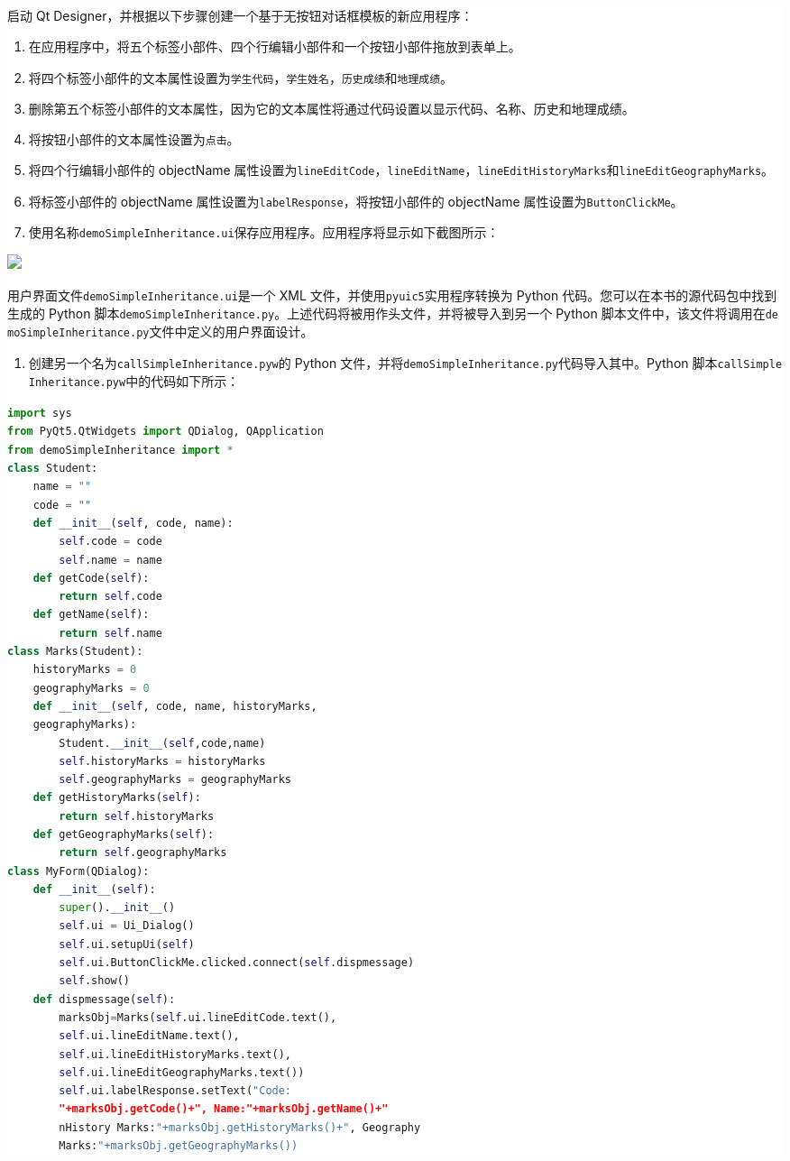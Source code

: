 启动 Qt Designer，并根据以下步骤创建一个基于无按钮对话框模板的新应用程序：

1.  在应用程序中，将五个标签小部件、四个行编辑小部件和一个按钮小部件拖放到表单上。

1.  将四个标签小部件的文本属性设置为`学生代码`，`学生姓名`，`历史成绩`和`地理成绩`。

1.  删除第五个标签小部件的文本属性，因为它的文本属性将通过代码设置以显示代码、名称、历史和地理成绩。

1.  将按钮小部件的文本属性设置为`点击`。

1.  将四个行编辑小部件的 objectName 属性设置为`lineEditCode`，`lineEditName`，`lineEditHistoryMarks`和`lineEditGeographyMarks`。

1.  将标签小部件的 objectName 属性设置为`labelResponse`，将按钮小部件的 objectName 属性设置为`ButtonClickMe`。

1.  使用名称`demoSimpleInheritance.ui`保存应用程序。应用程序将显示如下截图所示：

![](img/ae5f11dc-7444-41b8-bbb6-8ee75483b7ac.png)

用户界面文件`demoSimpleInheritance.ui`是一个 XML 文件，并使用`pyuic5`实用程序转换为 Python 代码。您可以在本书的源代码包中找到生成的 Python 脚本`demoSimpleInheritance.py`。上述代码将被用作头文件，并将被导入到另一个 Python 脚本文件中，该文件将调用在`demoSimpleInheritance.py`文件中定义的用户界面设计。

1.  创建另一个名为`callSimpleInheritance.pyw`的 Python 文件，并将`demoSimpleInheritance.py`代码导入其中。Python 脚本`callSimpleInheritance.pyw`中的代码如下所示：

```py
import sys
from PyQt5.QtWidgets import QDialog, QApplication
from demoSimpleInheritance import *
class Student:
    name = ""
    code = ""
    def __init__(self, code, name):
        self.code = code
        self.name = name
    def getCode(self):
        return self.code
    def getName(self):
        return self.name
class Marks(Student):
    historyMarks = 0
    geographyMarks = 0
    def __init__(self, code, name, historyMarks, 
    geographyMarks):
        Student.__init__(self,code,name)
        self.historyMarks = historyMarks
        self.geographyMarks = geographyMarks
    def getHistoryMarks(self):
        return self.historyMarks
    def getGeographyMarks(self):
        return self.geographyMarks
class MyForm(QDialog):
    def __init__(self):
        super().__init__()
        self.ui = Ui_Dialog()
        self.ui.setupUi(self)
        self.ui.ButtonClickMe.clicked.connect(self.dispmessage)
        self.show()
    def dispmessage(self):
        marksObj=Marks(self.ui.lineEditCode.text(),                           
        self.ui.lineEditName.text(), 
        self.ui.lineEditHistoryMarks.text(),     
        self.ui.lineEditGeographyMarks.text())
        self.ui.labelResponse.setText("Code:     
        "+marksObj.getCode()+", Name:"+marksObj.getName()+"
        nHistory Marks:"+marksObj.getHistoryMarks()+", Geography         
        Marks:"+marksObj.getGeographyMarks())
```